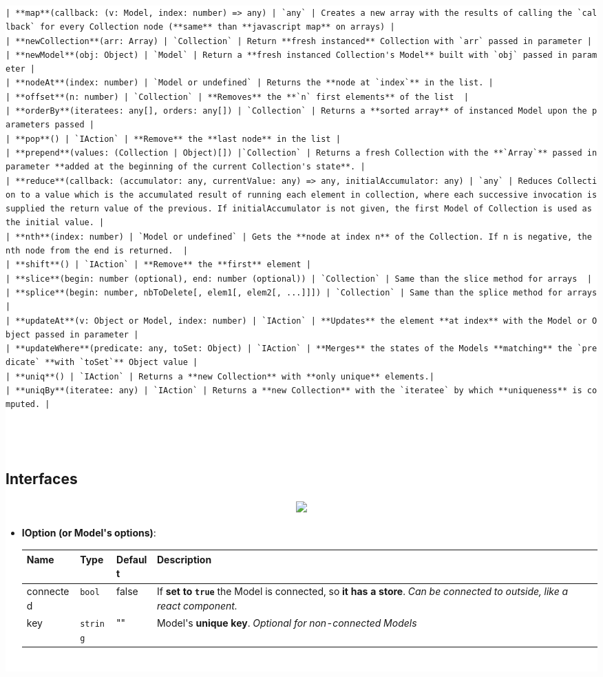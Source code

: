     | **map**(callback: (v: Model, index: number) => any) | `any` | Creates a new array with the results of calling the `callback` for every Collection node (**same** than **javascript map** on arrays) |
    | **newCollection**(arr: Array) | `Collection` | Return **fresh instanced** Collection with `arr` passed in parameter | 
    | **newModel**(obj: Object) | `Model` | Return a **fresh instanced Collection's Model** built with `obj` passed in parameter | 
    | **nodeAt**(index: number) | `Model or undefined` | Returns the **node at `index`** in the list. |
    | **offset**(n: number) | `Collection` | **Removes** the **`n` first elements** of the list  |
    | **orderBy**(iteratees: any[], orders: any[]) | `Collection` | Returns a **sorted array** of instanced Model upon the parameters passed |
    | **pop**() | `IAction` | **Remove** the **last node** in the list |
    | **prepend**(values: (Collection | Object)[]) |`Collection` | Returns a fresh Collection with the **`Array`** passed in parameter **added at the beginning of the current Collection's state**. |
    | **reduce**(callback: (accumulator: any, currentValue: any) => any, initialAccumulator: any) | `any` | Reduces Collection to a value which is the accumulated result of running each element in collection, where each successive invocation is supplied the return value of the previous. If initialAccumulator is not given, the first Model of Collection is used as the initial value. |
    | **nth**(index: number) | `Model or undefined` | Gets the **node at index n** of the Collection. If n is negative, the nth node from the end is returned.  |
    | **shift**() | `IAction` | **Remove** the **first** element |
    | **slice**(begin: number (optional), end: number (optional)) | `Collection` | Same than the slice method for arrays  |
    | **splice**(begin: number, nbToDelete[, elem1[, elem2[, ...]]]) | `Collection` | Same than the splice method for arrays  |
    | **updateAt**(v: Object or Model, index: number) | `IAction` | **Updates** the element **at index** with the Model or Object passed in parameter |
    | **updateWhere**(predicate: any, toSet: Object) | `IAction` | **Merges** the states of the Models **matching** the `predicate` **with `toSet`** Object value |
    | **uniq**() | `IAction` | Returns a **new Collection** with **only unique** elements.|
    | **uniqBy**(iteratee: any) | `IAction` | Returns a **new Collection** with the `iteratee` by which **uniqueness** is computed. |
    
<br />

<br />

## Interfaces

<p align="center">
  <a>
    <img src="https://siasky.net/GACKFKVF4znkcrcpSl_oOMESCOPMKYm1qFqLCwTkmIGo1g" width="100%">
  </a>
</p>


- **IOption (or Model's options)**: 

    | Name | Type | Default | Description |
    | -- | -- | -- | -- |
    | connected | `bool` | false | If **set to `true`** the Model is connected, so **it has a store**. *Can be connected to outside, like a react component.* |
    | key | `string` | "" | Model's **unique key**. *Optional for non-connected Models* |
    
<br />
